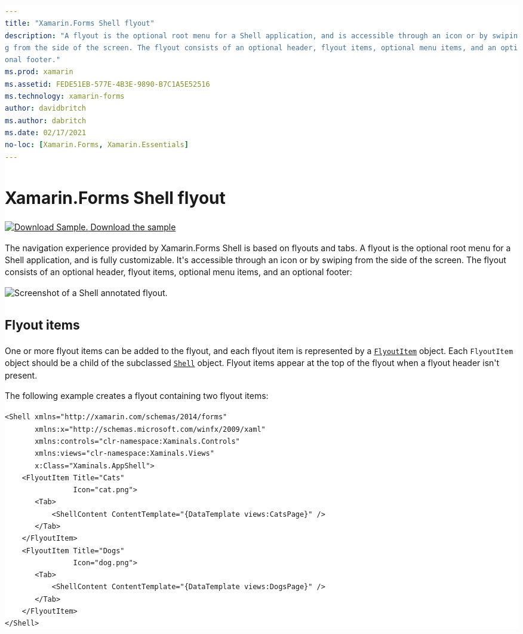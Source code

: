 ```yaml
---
title: "Xamarin.Forms Shell flyout"
description: "A flyout is the optional root menu for a Shell application, and is accessible through an icon or by swiping from the side of the screen. The flyout consists of an optional header, flyout items, optional menu items, and an optional footer."
ms.prod: xamarin
ms.assetid: FEDE51EB-577E-4B3E-9890-B7C1A5E52516
ms.technology: xamarin-forms
author: davidbritch
ms.author: dabritch
ms.date: 02/17/2021
no-loc: [Xamarin.Forms, Xamarin.Essentials]
---
```


# Xamarin.Forms Shell flyout

[![Download Sample.](~/media/shared/download.png) Download the sample](/samples/xamarin/xamarin-forms-samples/userinterface-xaminals/)

The navigation experience provided by Xamarin.Forms Shell is based on flyouts and tabs. A flyout is the optional root menu for a Shell application, and is fully customizable. It's accessible through an icon or by swiping from the side of the screen. The flyout consists of an optional header, flyout items, optional menu items, and an optional footer:

![Screenshot of a Shell annotated flyout.](flyout-images/flyout-annotated.png)

## Flyout items

One or more flyout items can be added to the flyout, and each flyout item is represented by a [`FlyoutItem`](xref:Xamarin.Forms.FlyoutItem) object. Each `FlyoutItem` object should be a child of the subclassed [`Shell`](xref:Xamarin.Forms.Shell) object. Flyout items appear at the top of the flyout when a flyout header isn't present.

The following example creates a flyout containing two flyout items:

```xaml
<Shell xmlns="http://xamarin.com/schemas/2014/forms"
       xmlns:x="http://schemas.microsoft.com/winfx/2009/xaml"
       xmlns:controls="clr-namespace:Xaminals.Controls"
       xmlns:views="clr-namespace:Xaminals.Views"
       x:Class="Xaminals.AppShell">
    <FlyoutItem Title="Cats"
                Icon="cat.png">
       <Tab>
           <ShellContent ContentTemplate="{DataTemplate views:CatsPage}" />
       </Tab>
    </FlyoutItem>
    <FlyoutItem Title="Dogs"
                Icon="dog.png">
       <Tab>
           <ShellContent ContentTemplate="{DataTemplate views:DogsPage}" />
       </Tab>
    </FlyoutItem>
</Shell>
```
